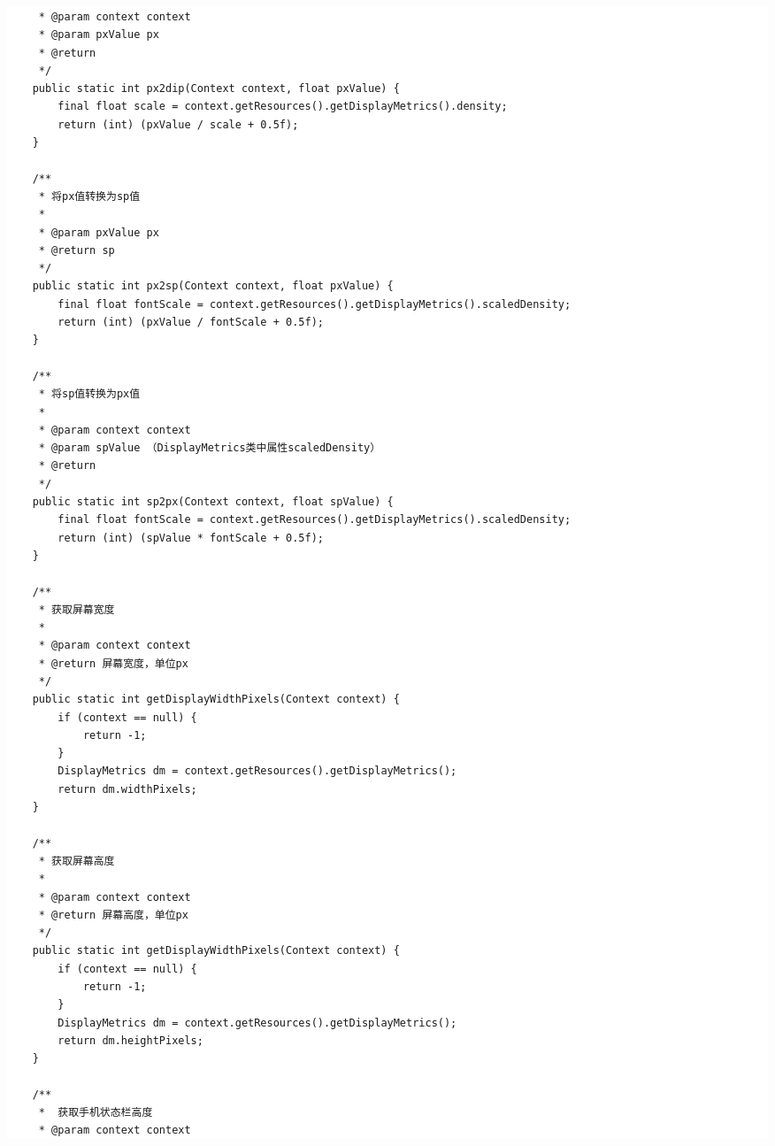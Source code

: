 ```
     * @param context context
     * @param pxValue px
     * @return
     */
    public static int px2dip(Context context, float pxValue) {
        final float scale = context.getResources().getDisplayMetrics().density;
        return (int) (pxValue / scale + 0.5f);
    }
    
    /**
     * 将px值转换为sp值
     *
     * @param pxValue px
     * @return sp
     */
    public static int px2sp(Context context, float pxValue) {
        final float fontScale = context.getResources().getDisplayMetrics().scaledDensity;
        return (int) (pxValue / fontScale + 0.5f);
    }

    /**
     * 将sp值转换为px值
     *
     * @param context context
     * @param spValue （DisplayMetrics类中属性scaledDensity）
     * @return
     */
    public static int sp2px(Context context, float spValue) {
        final float fontScale = context.getResources().getDisplayMetrics().scaledDensity;
        return (int) (spValue * fontScale + 0.5f);
    }
    
    /**
     * 获取屏幕宽度
     *
     * @param context context
     * @return 屏幕宽度，单位px
     */
    public static int getDisplayWidthPixels(Context context) {
        if (context == null) {
            return -1;
        }
        DisplayMetrics dm = context.getResources().getDisplayMetrics();
        return dm.widthPixels;
    }
    
    /**
     * 获取屏幕高度
     *
     * @param context context
     * @return 屏幕高度，单位px
     */
    public static int getDisplayWidthPixels(Context context) {
        if (context == null) {
            return -1;
        }
        DisplayMetrics dm = context.getResources().getDisplayMetrics();
        return dm.heightPixels;
    }
    
    /**
     *  获取手机状态栏高度
     * @param context context
```